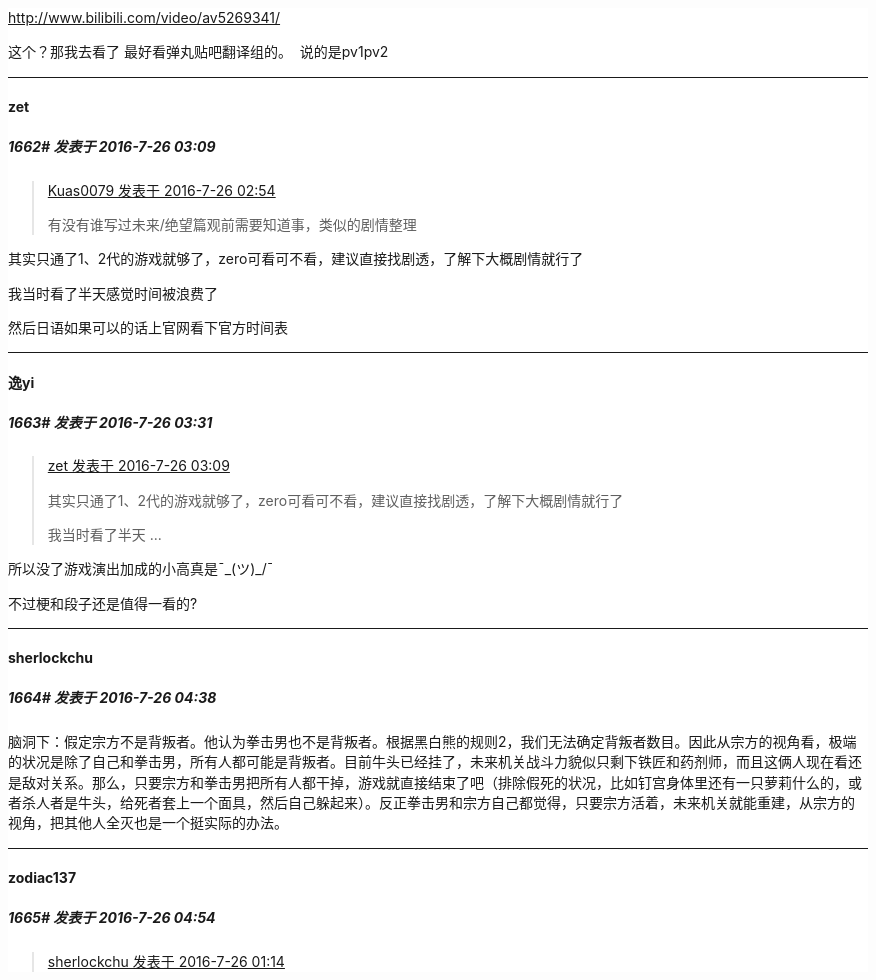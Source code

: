 http://www.bilibili.com/video/av5269341/


这个？那我去看了</blockquote>
最好看弹丸贴吧翻译组的。  说的是pv1pv2


-----

####  zet  
##### 1662#       发表于 2016-7-26 03:09


<blockquote><a href="httphttps://bbs.saraba1st.com/2b/forum.php?mod=redirect&amp;goto=findpost&amp;pid=33063089&amp;ptid=1301912" target="_blank">Kuas0079 发表于 2016-7-26 02:54</a>

有没有谁写过未来/绝望篇观前需要知道事，类似的剧情整理</blockquote>
其实只通了1、2代的游戏就够了，zero可看可不看，建议直接找剧透，了解下大概剧情就行了

我当时看了半天感觉时间被浪费了

然后日语如果可以的话上官网看下官方时间表


-----

####  逸yi  
##### 1663#       发表于 2016-7-26 03:31


<blockquote><a href="httphttps://bbs.saraba1st.com/2b/forum.php?mod=redirect&amp;goto=findpost&amp;pid=33063125&amp;ptid=1301912" target="_blank">zet 发表于 2016-7-26 03:09</a>

其实只通了1、2代的游戏就够了，zero可看可不看，建议直接找剧透，了解下大概剧情就行了

我当时看了半天 ...</blockquote>
所以没了游戏演出加成的小高真是¯\_(ツ)_/¯

不过梗和段子还是值得一看的?


-----

####  sherlockchu  
##### 1664#       发表于 2016-7-26 04:38


脑洞下：假定宗方不是背叛者。他认为拳击男也不是背叛者。根据黑白熊的规则2，我们无法确定背叛者数目。因此从宗方的视角看，极端的状况是除了自己和拳击男，所有人都可能是背叛者。目前牛头已经挂了，未来机关战斗力貌似只剩下铁匠和药剂师，而且这俩人现在看还是敌对关系。那么，只要宗方和拳击男把所有人都干掉，游戏就直接结束了吧（排除假死的状况，比如钉宫身体里还有一只萝莉什么的，或者杀人者是牛头，给死者套上一个面具，然后自己躲起来）。反正拳击男和宗方自己都觉得，只要宗方活着，未来机关就能重建，从宗方的视角，把其他人全灭也是一个挺实际的办法。


-----

####  zodiac137  
##### 1665#       发表于 2016-7-26 04:54


<blockquote><a href="httphttps://bbs.saraba1st.com/2b/forum.php?mod=redirect&amp;goto=findpost&amp;pid=33062830&amp;ptid=1301912" target="_blank">sherlockchu 发表于 2016-7-26 01:14</a>
